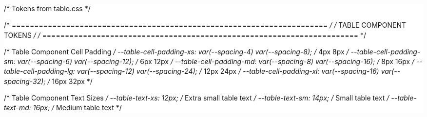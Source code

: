   /* Tokens from table.css */

/* ====================================================================== */
  /* TABLE COMPONENT TOKENS                                                */
  /* ====================================================================== */
  
  /* Table Component Cell Padding */
  --table-cell-padding-xs: var(--spacing-4) var(--spacing-8);   /* 4px 8px */
  --table-cell-padding-sm: var(--spacing-6) var(--spacing-12);  /* 6px 12px */
  --table-cell-padding-md: var(--spacing-8) var(--spacing-16);  /* 8px 16px */
  --table-cell-padding-lg: var(--spacing-12) var(--spacing-24); /* 12px 24px */
  --table-cell-padding-xl: var(--spacing-16) var(--spacing-32); /* 16px 32px */
  
  /* Table Component Text Sizes */
  --table-text-xs: 12px;      /* Extra small table text */
  --table-text-sm: 14px;      /* Small table text */
  --table-text-md: 16px;      /* Medium table text */
